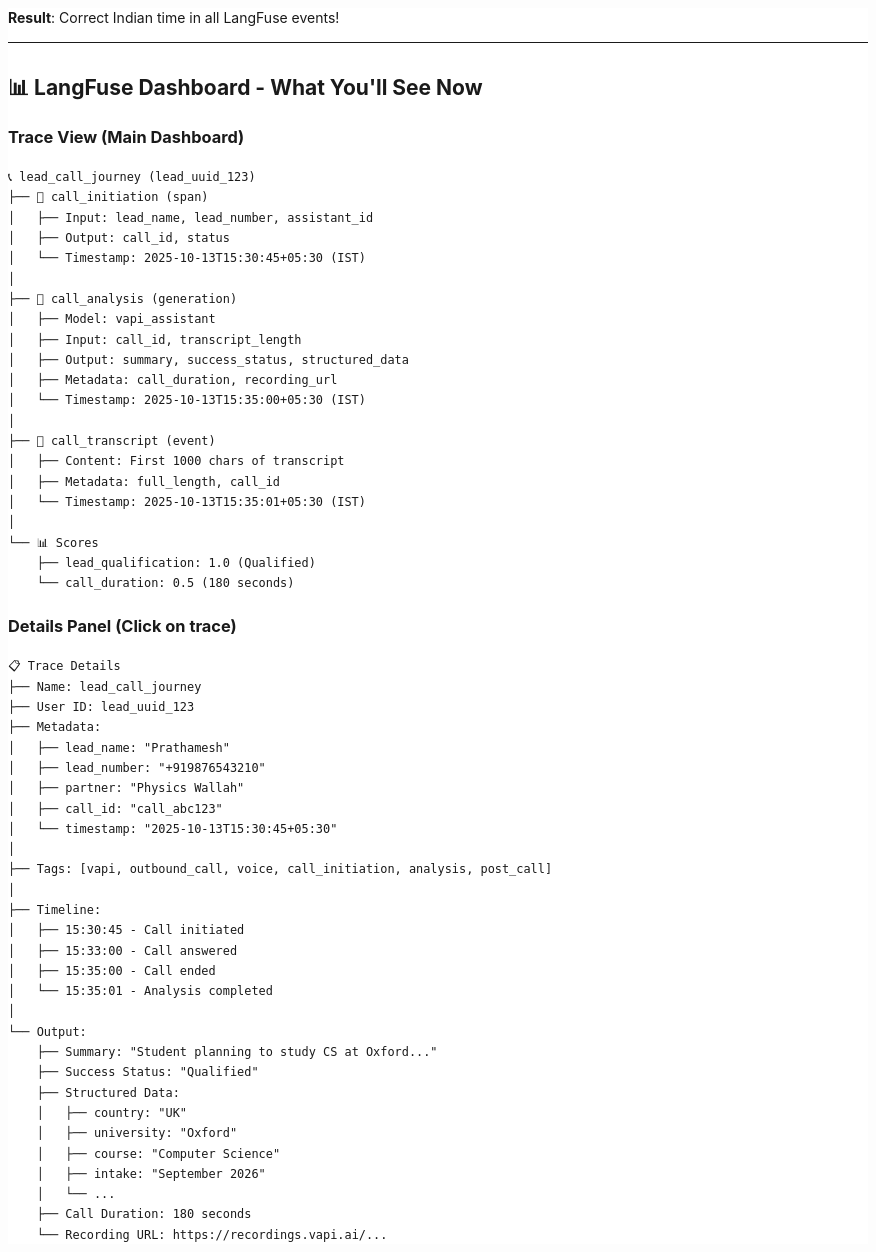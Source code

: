 **Result**: Correct Indian time in all LangFuse events!

---

## 📊 LangFuse Dashboard - What You'll See Now

### **Trace View** (Main Dashboard)
```
📞 lead_call_journey (lead_uuid_123)
├── 🎯 call_initiation (span)
│   ├── Input: lead_name, lead_number, assistant_id
│   ├── Output: call_id, status
│   └── Timestamp: 2025-10-13T15:30:45+05:30 (IST)
│
├── 🤖 call_analysis (generation)
│   ├── Model: vapi_assistant
│   ├── Input: call_id, transcript_length
│   ├── Output: summary, success_status, structured_data
│   ├── Metadata: call_duration, recording_url
│   └── Timestamp: 2025-10-13T15:35:00+05:30 (IST)
│
├── 📝 call_transcript (event)
│   ├── Content: First 1000 chars of transcript
│   ├── Metadata: full_length, call_id
│   └── Timestamp: 2025-10-13T15:35:01+05:30 (IST)
│
└── 📊 Scores
    ├── lead_qualification: 1.0 (Qualified)
    └── call_duration: 0.5 (180 seconds)
```

### **Details Panel** (Click on trace)
```
📋 Trace Details
├── Name: lead_call_journey
├── User ID: lead_uuid_123
├── Metadata:
│   ├── lead_name: "Prathamesh"
│   ├── lead_number: "+919876543210"
│   ├── partner: "Physics Wallah"
│   ├── call_id: "call_abc123"
│   └── timestamp: "2025-10-13T15:30:45+05:30"
│
├── Tags: [vapi, outbound_call, voice, call_initiation, analysis, post_call]
│
├── Timeline:
│   ├── 15:30:45 - Call initiated
│   ├── 15:33:00 - Call answered
│   ├── 15:35:00 - Call ended
│   └── 15:35:01 - Analysis completed
│
└── Output:
    ├── Summary: "Student planning to study CS at Oxford..."
    ├── Success Status: "Qualified"
    ├── Structured Data:
    │   ├── country: "UK"
    │   ├── university: "Oxford"
    │   ├── course: "Computer Science"
    │   ├── intake: "September 2026"
    │   └── ...
    ├── Call Duration: 180 seconds
    └── Recording URL: https://recordings.vapi.ai/...
```
